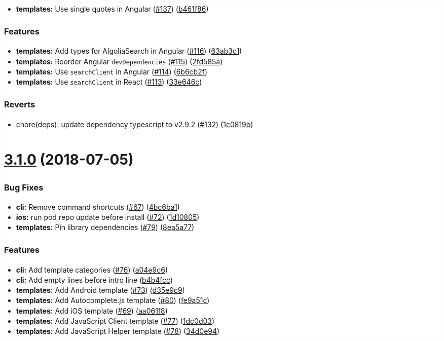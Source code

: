 * **templates:** Use single quotes in Angular ([#137](https://github.com/algolia/create-instantsearch-app/issues/137)) ([b461f86](https://github.com/algolia/create-instantsearch-app/commit/b461f86))


### Features

* **templates:** Add types for AlgoliaSearch in Angular ([#116](https://github.com/algolia/create-instantsearch-app/issues/116)) ([63ab3c1](https://github.com/algolia/create-instantsearch-app/commit/63ab3c1))
* **templates:** Reorder Angular `devDependencies` ([#115](https://github.com/algolia/create-instantsearch-app/issues/115)) ([2fd585a](https://github.com/algolia/create-instantsearch-app/commit/2fd585a))
* **templates:** Use `searchClient` in Angular ([#114](https://github.com/algolia/create-instantsearch-app/issues/114)) ([6b6cb2f](https://github.com/algolia/create-instantsearch-app/commit/6b6cb2f))
* **templates:** Use `searchClient` in React ([#113](https://github.com/algolia/create-instantsearch-app/issues/113)) ([33e646c](https://github.com/algolia/create-instantsearch-app/commit/33e646c))


### Reverts

* chore(deps): update dependency typescript to v2.9.2 ([#132](https://github.com/algolia/create-instantsearch-app/issues/132)) ([1c0819b](https://github.com/algolia/create-instantsearch-app/commit/1c0819b))



<a name="3.1.0"></a>
# [3.1.0](https://github.com/algolia/create-instantsearch-app/compare/3.0.0...3.1.0) (2018-07-05)


### Bug Fixes

* **cli:** Remove command shortcuts ([#67](https://github.com/algolia/create-instantsearch-app/issues/67)) ([4bc6ba1](https://github.com/algolia/create-instantsearch-app/commit/4bc6ba1))
* **ios:** run pod repo update before install ([#72](https://github.com/algolia/create-instantsearch-app/issues/72)) ([1d10805](https://github.com/algolia/create-instantsearch-app/commit/1d10805))
* **templates:** Pin library dependencies ([#79](https://github.com/algolia/create-instantsearch-app/issues/79)) ([8ea5a77](https://github.com/algolia/create-instantsearch-app/commit/8ea5a77))


### Features

* **cli:**  Add template categories ([#76](https://github.com/algolia/create-instantsearch-app/issues/76)) ([a04e9c6](https://github.com/algolia/create-instantsearch-app/commit/a04e9c6))
* **cli:** Add empty lines before intro line ([b4b4fcc](https://github.com/algolia/create-instantsearch-app/commit/b4b4fcc))
* **templates:** Add Android template ([#73](https://github.com/algolia/create-instantsearch-app/issues/73)) ([d35e9c9](https://github.com/algolia/create-instantsearch-app/commit/d35e9c9))
* **templates:** Add Autocomplete.js template ([#80](https://github.com/algolia/create-instantsearch-app/issues/80)) ([fe9a51c](https://github.com/algolia/create-instantsearch-app/commit/fe9a51c))
* **templates:** Add iOS template ([#69](https://github.com/algolia/create-instantsearch-app/issues/69)) ([aa061f8](https://github.com/algolia/create-instantsearch-app/commit/aa061f8))
* **templates:** Add JavaScript Client template ([#77](https://github.com/algolia/create-instantsearch-app/issues/77)) ([1dc0d03](https://github.com/algolia/create-instantsearch-app/commit/1dc0d03))
* **templates:** Add JavaScript Helper template ([#78](https://github.com/algolia/create-instantsearch-app/issues/78)) ([34d0e94](https://github.com/algolia/create-instantsearch-app/commit/34d0e94))
